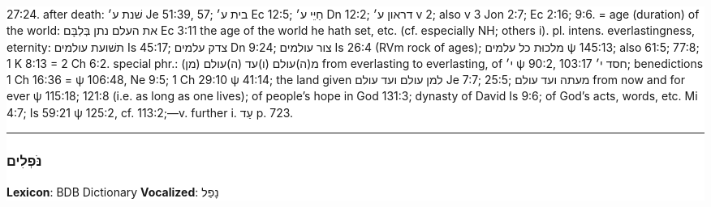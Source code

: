 27:24. after death: שׁנת ע׳ Je 51:39, 57; בית ע׳ Ec 12:5; חַיֵּי ע׳ Dn 12:2; דראון ע׳ v 2; also v 3 Jon 2:7; Ec 2:16; 9:6. = age (duration) of the world: את העלם נתן בְּלִבָּם Ec 3:11 the age of the world he hath set, etc. (cf. especially NH; others i). pl. intens. everlastingness, eternity: תשׁועת עולמים Is 45:17; צדק עלמים Dn 9:24; צור עולמים Is 26:4 (RVm rock of ages); מלכוּת כל עלמים ψ 145:13; also 61:5; 77:8; 1 K 8:13 = 2 Ch 6:2. special phr.: מ(ה)עולם (ו)עד (ה)עולם (מן) from everlasting to everlasting, of י׳ ψ 90:2, חסד י׳ 103:17; benedictions 1 Ch 16:36 = ψ 106:48, Ne 9:5; 1 Ch 29:10 ψ 41:14; the land given למן עולם ועד עולם Je 7:7; 25:5; מעתה ועד עולם from now and for ever ψ 115:18; 121:8 (i.e. as long as one lives); of people’s hope in God 131:3; dynasty of David Is 9:6; of God’s acts, words, etc. Mi 4:7; Is 59:21 ψ 125:2, cf. 113:2;—v. further i. עַד p. 723.

---

### נֹּפְלִים
**Lexicon**: BDB Dictionary
**Vocalized**: נָפַל  
